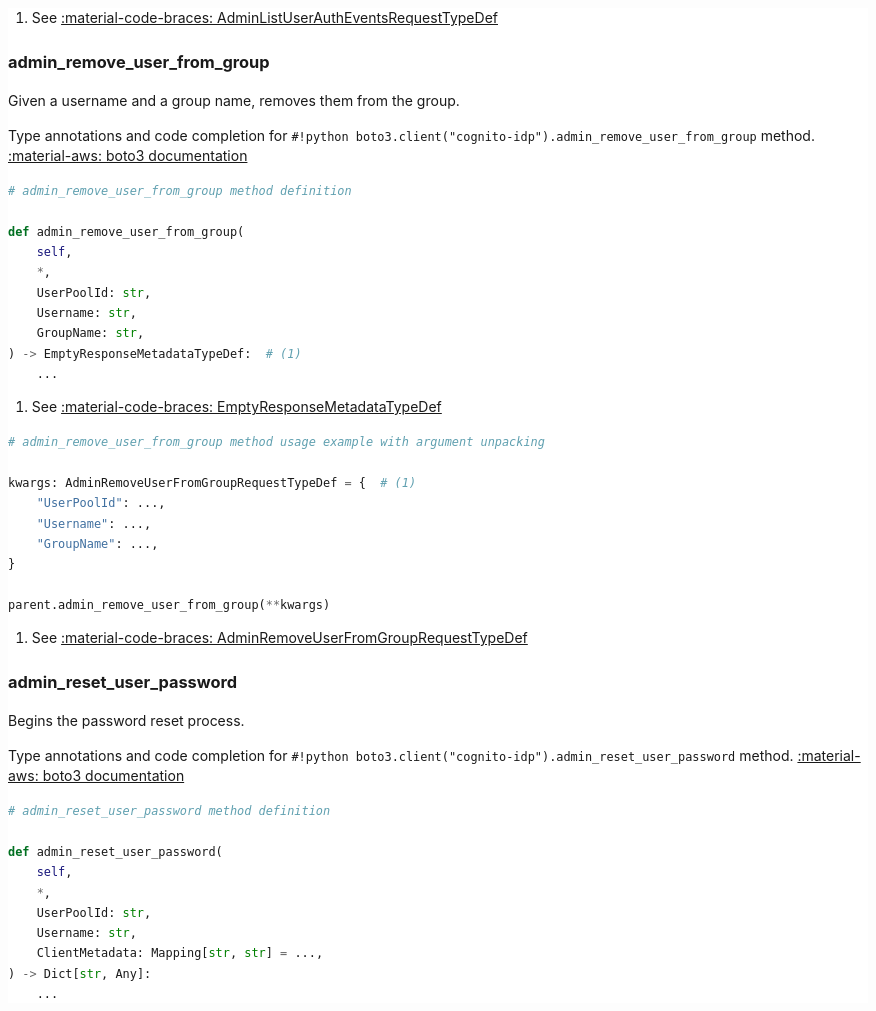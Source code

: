 1. See [:material-code-braces: AdminListUserAuthEventsRequestTypeDef](./type_defs.md#adminlistuserautheventsrequesttypedef)

### admin\_remove\_user\_from\_group

Given a username and a group name, removes them from the group.

Type annotations and code completion for `#!python boto3.client("cognito-idp").admin_remove_user_from_group` method.
[:material-aws: boto3 documentation](https://boto3.amazonaws.com/v1/documentation/api/latest/reference/services/cognito-idp/client/admin_remove_user_from_group.html)

```python
# admin_remove_user_from_group method definition

def admin_remove_user_from_group(
    self,
    *,
    UserPoolId: str,
    Username: str,
    GroupName: str,
) -> EmptyResponseMetadataTypeDef:  # (1)
    ...
```

1. See [:material-code-braces: EmptyResponseMetadataTypeDef](./type_defs.md#emptyresponsemetadatatypedef)


```python
# admin_remove_user_from_group method usage example with argument unpacking

kwargs: AdminRemoveUserFromGroupRequestTypeDef = {  # (1)
    "UserPoolId": ...,
    "Username": ...,
    "GroupName": ...,
}

parent.admin_remove_user_from_group(**kwargs)
```

1. See [:material-code-braces: AdminRemoveUserFromGroupRequestTypeDef](./type_defs.md#adminremoveuserfromgrouprequesttypedef)

### admin\_reset\_user\_password

Begins the password reset process.

Type annotations and code completion for `#!python boto3.client("cognito-idp").admin_reset_user_password` method.
[:material-aws: boto3 documentation](https://boto3.amazonaws.com/v1/documentation/api/latest/reference/services/cognito-idp/client/admin_reset_user_password.html)

```python
# admin_reset_user_password method definition

def admin_reset_user_password(
    self,
    *,
    UserPoolId: str,
    Username: str,
    ClientMetadata: Mapping[str, str] = ...,
) -> Dict[str, Any]:
    ...
```
